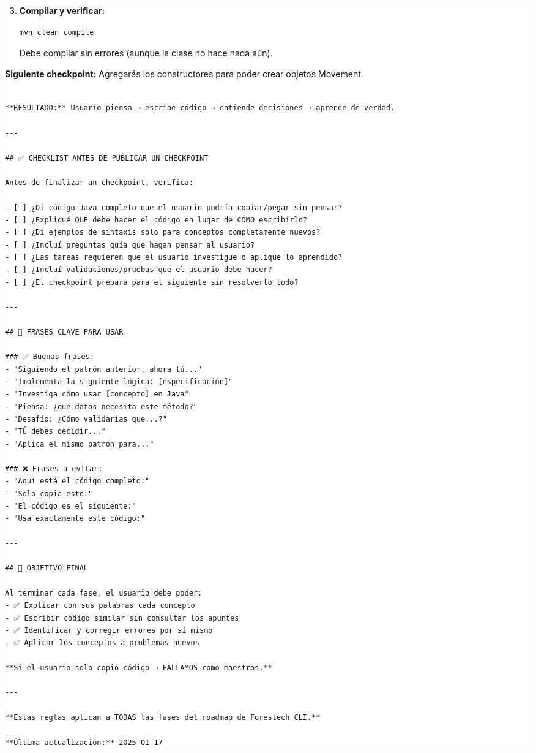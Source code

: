 3. **Compilar y verificar:**
   ```bash
   mvn clean compile
   ```
   
   Debe compilar sin errores (aunque la clase no hace nada aún).

**Siguiente checkpoint:** Agregarás los constructores para poder crear objetos Movement.
```

**RESULTADO:** Usuario piensa → escribe código → entiende decisiones → aprende de verdad.

---

## ✅ CHECKLIST ANTES DE PUBLICAR UN CHECKPOINT

Antes de finalizar un checkpoint, verifica:

- [ ] ¿Di código Java completo que el usuario podría copiar/pegar sin pensar?
- [ ] ¿Expliqué QUÉ debe hacer el código en lugar de CÓMO escribirlo?
- [ ] ¿Di ejemplos de sintaxis solo para conceptos completamente nuevos?
- [ ] ¿Incluí preguntas guía que hagan pensar al usuario?
- [ ] ¿Las tareas requieren que el usuario investigue o aplique lo aprendido?
- [ ] ¿Incluí validaciones/pruebas que el usuario debe hacer?
- [ ] ¿El checkpoint prepara para el siguiente sin resolverlo todo?

---

## 📝 FRASES CLAVE PARA USAR

### ✅ Buenas frases:
- "Siguiendo el patrón anterior, ahora tú..."
- "Implementa la siguiente lógica: [especificación]"
- "Investiga cómo usar [concepto] en Java"
- "Piensa: ¿qué datos necesita este método?"
- "Desafío: ¿Cómo validarías que...?"
- "TÚ debes decidir..."
- "Aplica el mismo patrón para..."

### ❌ Frases a evitar:
- "Aquí está el código completo:"
- "Solo copia esto:"
- "El código es el siguiente:"
- "Usa exactamente este código:"

---

## 🎯 OBJETIVO FINAL

Al terminar cada fase, el usuario debe poder:
- ✅ Explicar con sus palabras cada concepto
- ✅ Escribir código similar sin consultar los apuntes
- ✅ Identificar y corregir errores por sí mismo
- ✅ Aplicar los conceptos a problemas nuevos

**Si el usuario solo copió código → FALLAMOS como maestros.**

---

**Estas reglas aplican a TODAS las fases del roadmap de Forestech CLI.**

**Última actualización:** 2025-01-17

